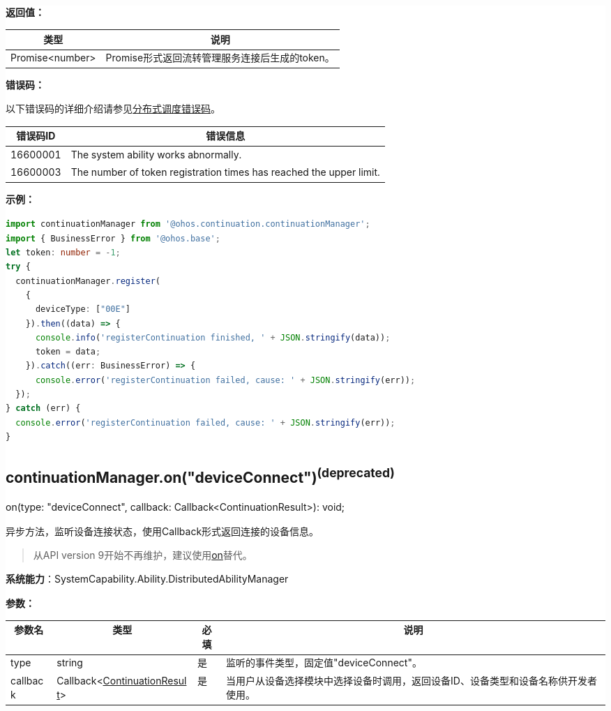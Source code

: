 **返回值：**

| 类型                        | 说明                 |
| ------------------------- | ------------------ |
| Promise\<number> | Promise形式返回流转管理服务连接后生成的token。 |

**错误码：**

以下错误码的详细介绍请参见[分布式调度错误码](../errorcodes/errorcode-DistributedSchedule.md)。

| 错误码ID | 错误信息 |
| ------- | -------------------------------------------- |
| 16600001 | The system ability works abnormally. |
| 16600003 | The number of token registration times has reached the upper limit. |

**示例：**

  ```ts
  import continuationManager from '@ohos.continuation.continuationManager';
  import { BusinessError } from '@ohos.base';
  let token: number = -1;
  try {
    continuationManager.register(
      {
        deviceType: ["00E"]
      }).then((data) => {
        console.info('registerContinuation finished, ' + JSON.stringify(data));
        token = data;
      }).catch((err: BusinessError) => {
        console.error('registerContinuation failed, cause: ' + JSON.stringify(err));
    });
  } catch (err) {
    console.error('registerContinuation failed, cause: ' + JSON.stringify(err));
  }
  ```


## continuationManager.on("deviceConnect")<sup>(deprecated)</sup>

on(type: "deviceConnect", callback: Callback\<ContinuationResult>): void;

异步方法，监听设备连接状态，使用Callback形式返回连接的设备信息。

> 从API version 9开始不再维护，建议使用[on](#continuationmanagerondeviceselected9)替代。

**系统能力**：SystemCapability.Ability.DistributedAbilityManager

**参数：**

  | 参数名 | 类型 | 必填 | 说明 |
  | -------- | -------- | -------- | -------- |
  | type | string | 是 | 监听的事件类型，固定值"deviceConnect"。 |
  | callback | Callback\<[ContinuationResult](js-apis-continuation-continuationResult.md)> | 是 | 当用户从设备选择模块中选择设备时调用，返回设备ID、设备类型和设备名称供开发者使用。 |
